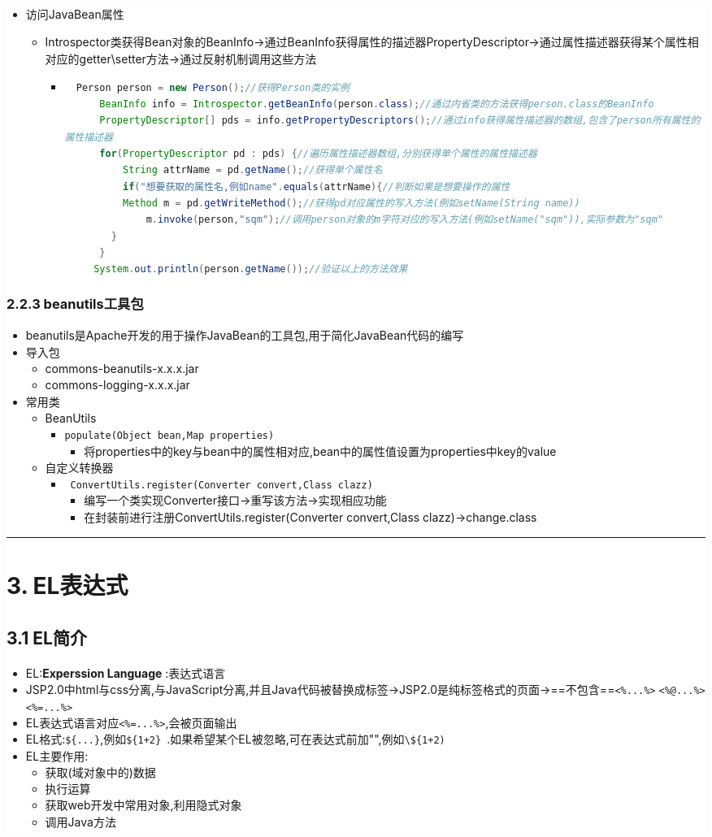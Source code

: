 - 访问JavaBean属性

  - Introspector类获得Bean对象的BeanInfo→通过BeanInfo获得属性的描述器PropertyDescriptor→通过属性描述器获得某个属性相对应的getter\setter方法→通过反射机制调用这些方法

    - ```java
        Person person = new Person();//获得Person类的实例
        	BeanInfo info = Introspector.getBeanInfo(person.class);//通过内省类的方法获得person.class的BeanInfo
        	PropertyDescriptor[] pds = info.getPropertyDescriptors();//通过info获得属性描述器的数组,包含了person所有属性的属性描述器
        	for(PropertyDescriptor pd : pds) {//遍历属性描述器数组,分别获得单个属性的属性描述器
        		String attrName = pd.getName();//获得单个属性名
            	if("想要获取的属性名,例如name".equals(attrName){//判断如果是想要操作的属性
              	Method m = pd.getWriteMethod();//获得pd对应属性的写入方法(例如setName(String name))
                	m.invoke(person,"sqm");//调用person对象的m字符对应的写入方法(例如setName("sqm")),实际参数为"sqm"
              }
        	}
           System.out.println(person.getName());//验证以上的方法效果
        ```

### 2.2.3 beanutils工具包

- beanutils是Apache开发的用于操作JavaBean的工具包,用于简化JavaBean代码的编写
- 导入包
  - commons-beanutils-x.x.x.jar
  - commons-logging-x.x.x.jar
- 常用类
  - BeanUtils
    - `populate(Object bean,Map properties)`
      - 将properties中的key与bean中的属性相对应,bean中的属性值设置为properties中key的value
  - 自定义转换器
    - ` ConvertUtils.register(Converter convert,Class clazz)`
      - 编写一个类实现Converter接口→重写该方法→实现相应功能
      - 在封装前进行注册ConvertUtils.register(Converter convert,Class clazz)→change.class

***

# 3. EL表达式

## 3.1 EL简介

- EL:**Experssion Language** :表达式语言
- JSP2.0中html与css分离,与JavaScript分离,并且Java代码被替换成标签→JSP2.0是纯标签格式的页面→==不包含==`<%...%>` `<%@...%>` `<%=...%>` 
- EL表达式语言对应`<%=...%>`,会被页面输出
- EL格式:`${...}`,例如`${1+2} `.如果希望某个EL被忽略,可在表达式前加"\",例如`\${1+2)`
- EL主要作用:
  - 获取(域对象中的)数据
  - 执行运算
  - 获取web开发中常用对象,利用隐式对象
  - 调用Java方法
